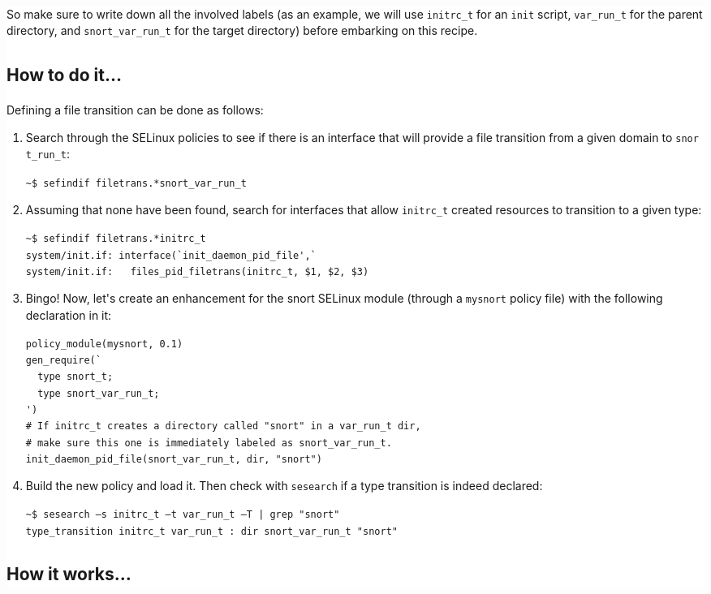 So make sure to write down all the involved labels (as an example, we will use `initrc_t` for an `init` script, `var_run_t` for the parent directory, and `snort_var_run_t` for the target directory) before embarking on this recipe.

## How to do it…

Defining a file transition can be done as follows:

1.  Search through the SELinux policies to see if there is an interface that will provide a file transition from a given domain to `snort_run_t`:

    ```
    ~$ sefindif filetrans.*snort_var_run_t

    ```

2.  Assuming that none have been found, search for interfaces that allow `initrc_t` created resources to transition to a given type:

    ```
    ~$ sefindif filetrans.*initrc_t
    system/init.if: interface(`init_daemon_pid_file',`
    system/init.if:   files_pid_filetrans(initrc_t, $1, $2, $3)

    ```

3.  Bingo! Now, let's create an enhancement for the snort SELinux module (through a `mysnort` policy file) with the following declaration in it:

    ```
    policy_module(mysnort, 0.1)
    gen_require(`
      type snort_t;
      type snort_var_run_t;
    ')
    # If initrc_t creates a directory called "snort" in a var_run_t dir,
    # make sure this one is immediately labeled as snort_var_run_t.
    init_daemon_pid_file(snort_var_run_t, dir, "snort")
    ```

4.  Build the new policy and load it. Then check with `sesearch` if a type transition is indeed declared:

    ```
    ~$ sesearch –s initrc_t –t var_run_t –T | grep "snort"
    type_transition initrc_t var_run_t : dir snort_var_run_t "snort"

    ```

## How it works…
